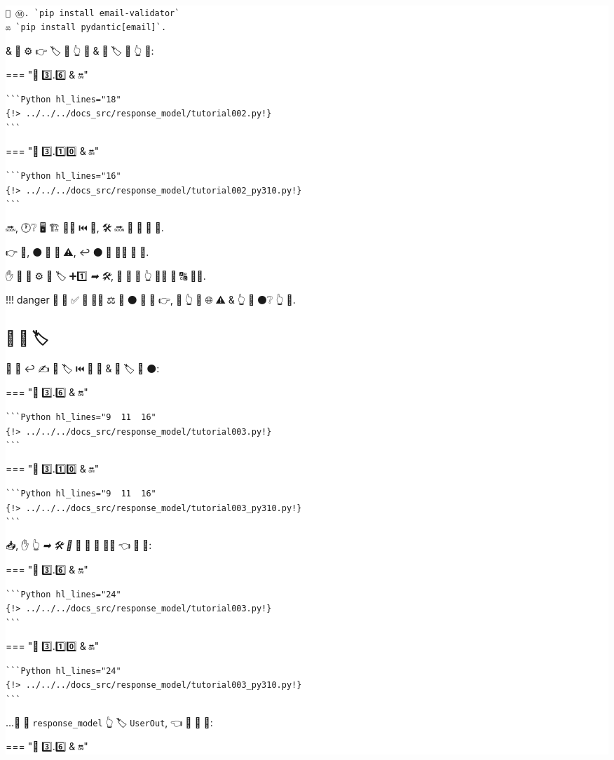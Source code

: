     🤶 Ⓜ. `pip install email-validator`
    ⚖️ `pip install pydantic[email]`.

&amp; 👥 ⚙️ 👉 🏷 📣 👆 🔢 &amp; 🎏 🏷 📣 👆 🔢:

=== "🐍 3️⃣.6️⃣ &amp; 🔛"

    ```Python hl_lines="18"
    {!> ../../../docs_src/response_model/tutorial002.py!}
    ```

=== "🐍 3️⃣.1️⃣0️⃣ &amp; 🔛"

    ```Python hl_lines="16"
    {!> ../../../docs_src/response_model/tutorial002_py310.py!}
    ```

🔜, 🕐❔ 🖥 🏗 👩‍💻 ⏮️ 🔐, 🛠️ 🔜 📨 🎏 🔐 📨.

👉 💼, ⚫️ 💪 🚫 ⚠, ↩️ ⚫️ 🎏 👩‍💻 📨 🔐.

✋️ 🚥 👥 ⚙️ 🎏 🏷 ➕1️⃣ *➡ 🛠️*, 👥 💪 📨 👆 👩‍💻 🔐 🔠 👩‍💻.

!!! danger
    🙅 🏪 ✅ 🔐 👩‍💻 ⚖️ 📨 ⚫️ 📨 💖 👉, 🚥 👆 💭 🌐 ⚠ &amp; 👆 💭 ⚫️❔ 👆 🔨.

## 🚮 🔢 🏷

👥 💪 ↩️ ✍ 🔢 🏷 ⏮️ 🔢 🔐 &amp; 🔢 🏷 🍵 ⚫️:

=== "🐍 3️⃣.6️⃣ &amp; 🔛"

    ```Python hl_lines="9  11  16"
    {!> ../../../docs_src/response_model/tutorial003.py!}
    ```

=== "🐍 3️⃣.1️⃣0️⃣ &amp; 🔛"

    ```Python hl_lines="9  11  16"
    {!> ../../../docs_src/response_model/tutorial003_py310.py!}
    ```

📥, ✋️ 👆 *➡ 🛠️ 🔢* 🛬 🎏 🔢 👩‍💻 👈 🔌 🔐:

=== "🐍 3️⃣.6️⃣ &amp; 🔛"

    ```Python hl_lines="24"
    {!> ../../../docs_src/response_model/tutorial003.py!}
    ```

=== "🐍 3️⃣.1️⃣0️⃣ &amp; 🔛"

    ```Python hl_lines="24"
    {!> ../../../docs_src/response_model/tutorial003_py310.py!}
    ```

...👥 📣 `response_model` 👆 🏷 `UserOut`, 👈 🚫 🔌 🔐:

=== "🐍 3️⃣.6️⃣ &amp; 🔛"

